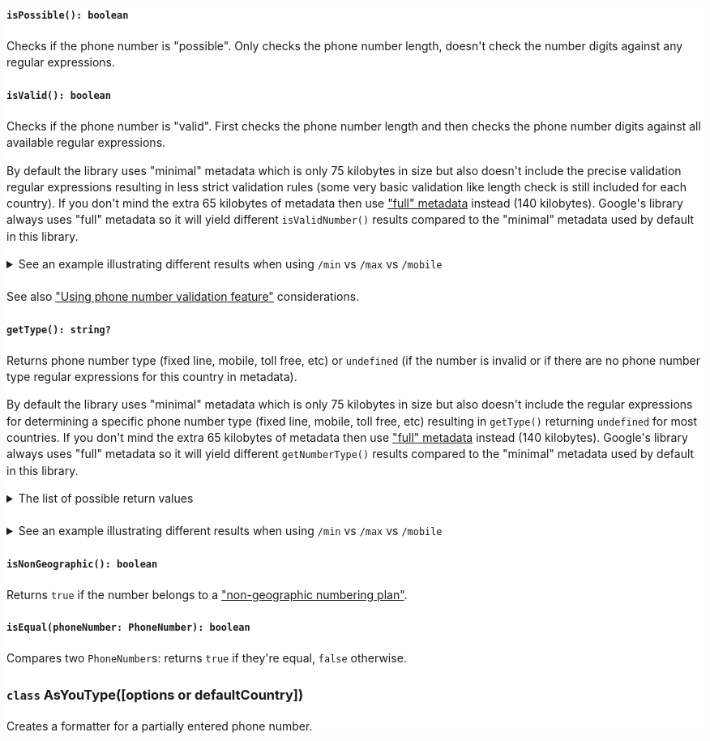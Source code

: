 
#### `isPossible(): boolean`

Checks if the phone number is "possible". Only checks the phone number length, doesn't check the number digits against any regular expressions.

#### `isValid(): boolean`

Checks if the phone number is "valid". First checks the phone number length and then checks the phone number digits against all available regular expressions.

By default the library uses "minimal" metadata which is only 75 kilobytes in size but also doesn't include the precise validation regular expressions resulting in less strict validation rules (some very basic validation like length check is still included for each country). If you don't mind the extra 65 kilobytes of metadata then use ["full" metadata](#min-vs-max-vs-mobile-vs-core) instead (140 kilobytes). Google's library always uses "full" metadata so it will yield different `isValidNumber()` results compared to the "minimal" metadata used by default in this library.

<details><summary>See an example illustrating different results when using <code>/min</code> vs <code>/max</code> vs <code>/mobile</code></summary></details>

####

See also ["Using phone number validation feature"](#using-phone-number-validation-feature) considerations.



#### `getType(): string?`

Returns phone number type (fixed line, mobile, toll free, etc) or `undefined` (if the number is invalid or if there are no phone number type regular expressions for this country in metadata).

By default the library uses "minimal" metadata which is only 75 kilobytes in size but also doesn't include the regular expressions for determining a specific phone number type (fixed line, mobile, toll free, etc) resulting in `getType()` returning `undefined` for most countries. If you don't mind the extra 65 kilobytes of metadata then use ["full" metadata](#min-vs-max-vs-mobile-vs-core) instead (140 kilobytes). Google's library always uses "full" metadata so it will yield different `getNumberType()` results compared to the "minimal" metadata used by default in this library.

<details><summary>The list of possible return values</summary></details>

####

<details><summary>See an example illustrating different results when using <code>/min</code> vs <code>/max</code> vs <code>/mobile</code></summary></details>

#### `isNonGeographic(): boolean`

Returns `true` if the number belongs to a ["non-geographic numbering plan"](#non-geographic).

#### `isEqual(phoneNumber: PhoneNumber): boolean`

Compares two `PhoneNumber`s: returns `true` if they're equal, `false` otherwise.

### `class` AsYouType([options or defaultCountry])

Creates a formatter for a partially entered phone number.
